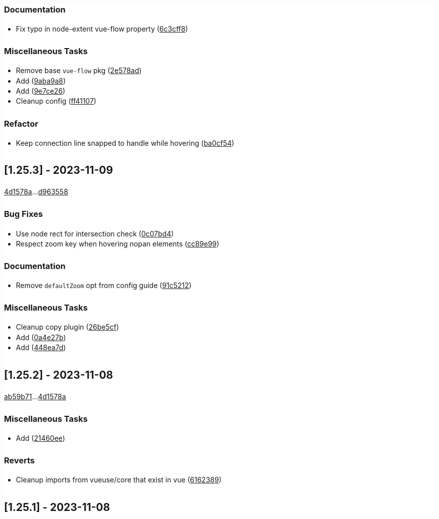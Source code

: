 ### Documentation

- Fix typo in node-extent vue-flow property ([6c3cff8](6c3cff8905c77e1e8e504a08971b982bd129bcdc))

### Miscellaneous Tasks

- Remove base `vue-flow` pkg ([2e578ad](2e578ada7d9b842f0df3799823d7e2982d85b1da))
- Add ([9aba9a8](9aba9a8efdab75639632e69af297c01c6bbc893f))
- Add ([9e7ce26](9e7ce26a2b81cde2dd5eaab18322155f4dfbd660))
- Cleanup config ([ff41107](ff411077278482dcf1e65dd89d1286b0f739d1c4))

### Refactor

- Keep connection line snapped to handle while hovering ([ba0cf54](ba0cf54fef7730643c4a91284f2b16ab391e0e3d))

## [1.25.3] - 2023-11-09

[4d1578a](4d1578ae60373fdfb73d5053b140ea8dbd25555a)...[d963558](d96355846492279a4b7ab9fb046ae7164f0f2142)

### Bug Fixes

- Use node rect for intersection check ([0c07bd4](0c07bd4e2ad7164b774607fe2d62ac2929f27c95))
- Respect zoom key when hovering nopan elements ([cc89e99](cc89e995fb6e31e99b41f347e77ebd2ad859c9a5))

### Documentation

- Remove `defaultZoom` opt from config guide ([91c5212](91c521296d11aacaae0e95579110c0058aa8d9c0))

### Miscellaneous Tasks

- Cleanup copy plugin ([26be5cf](26be5cf8d3b98d7b47aaf599ab02b03faf23cfde))
- Add ([0a4e27b](0a4e27baa07519fc6ce6b8394ef5fff05f7575db))
- Add ([448ea7d](448ea7d4d3ba18753490b8034515eda658b8cb23))

## [1.25.2] - 2023-11-08

[ab59b71](ab59b71136e97ca17230ed1cd49ab243dc1f4355)...[4d1578a](4d1578ae60373fdfb73d5053b140ea8dbd25555a)

### Miscellaneous Tasks

- Add ([21460ee](21460ee4725759fbd01cd0f70cefabc2402b2b63))

### Reverts

- Cleanup imports from vueuse/core that exist in vue ([6162389](6162389cc20be48175bf362345a490b08766e0ef))

## [1.25.1] - 2023-11-08
